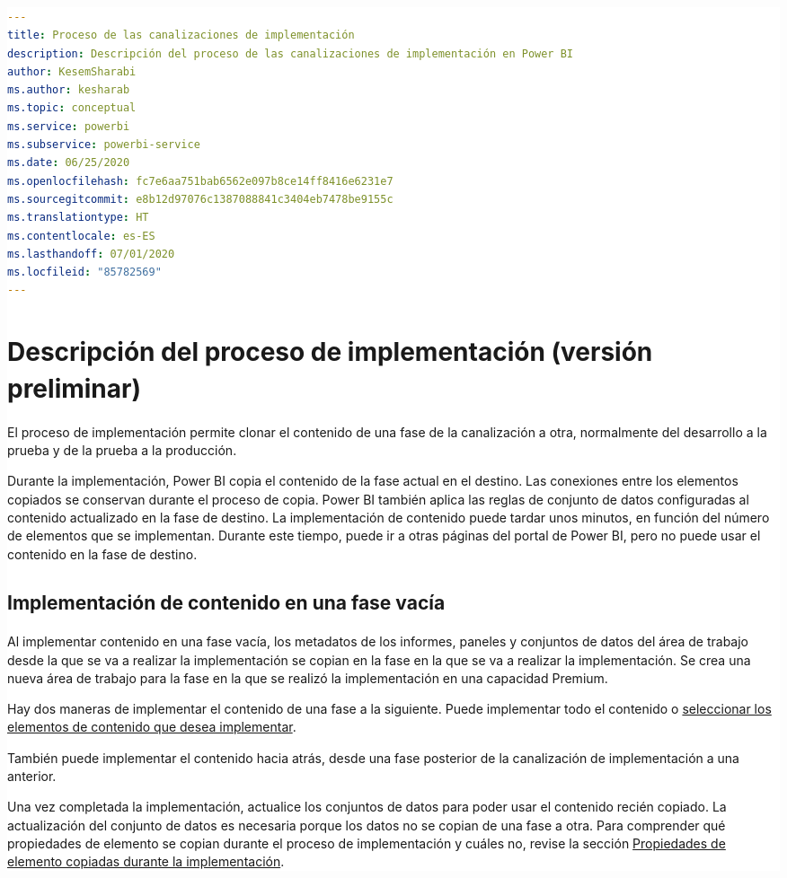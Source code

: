 ```yaml
---
title: Proceso de las canalizaciones de implementación
description: Descripción del proceso de las canalizaciones de implementación en Power BI
author: KesemSharabi
ms.author: kesharab
ms.topic: conceptual
ms.service: powerbi
ms.subservice: powerbi-service
ms.date: 06/25/2020
ms.openlocfilehash: fc7e6aa751bab6562e097b8ce14ff8416e6231e7
ms.sourcegitcommit: e8b12d97076c1387088841c3404eb7478be9155c
ms.translationtype: HT
ms.contentlocale: es-ES
ms.lasthandoff: 07/01/2020
ms.locfileid: "85782569"
---
```

# <a name="understand-the-deployment-process-preview"></a>Descripción del proceso de implementación (versión preliminar)

El proceso de implementación permite clonar el contenido de una fase de la canalización a otra, normalmente del desarrollo a la prueba y de la prueba a la producción.

Durante la implementación, Power BI copia el contenido de la fase actual en el destino. Las conexiones entre los elementos copiados se conservan durante el proceso de copia. Power BI también aplica las reglas de conjunto de datos configuradas al contenido actualizado en la fase de destino. La implementación de contenido puede tardar unos minutos, en función del número de elementos que se implementan. Durante este tiempo, puede ir a otras páginas del portal de Power BI, pero no puede usar el contenido en la fase de destino.

## <a name="deploying-content-to-an-empty-stage"></a>Implementación de contenido en una fase vacía

Al implementar contenido en una fase vacía, los metadatos de los informes, paneles y conjuntos de datos del área de trabajo desde la que se va a realizar la implementación se copian en la fase en la que se va a realizar la implementación. Se crea una nueva área de trabajo para la fase en la que se realizó la implementación en una capacidad Premium.

Hay dos maneras de implementar el contenido de una fase a la siguiente. Puede implementar todo el contenido o [seleccionar los elementos de contenido que desea implementar](deployment-pipelines-get-started.md#selective-deployment).

También puede implementar el contenido hacia atrás, desde una fase posterior de la canalización de implementación a una anterior.

Una vez completada la implementación, actualice los conjuntos de datos para poder usar el contenido recién copiado. La actualización del conjunto de datos es necesaria porque los datos no se copian de una fase a otra. Para comprender qué propiedades de elemento se copian durante el proceso de implementación y cuáles no, revise la sección [Propiedades de elemento copiadas durante la implementación](#item-properties-copied-during-deployment).
